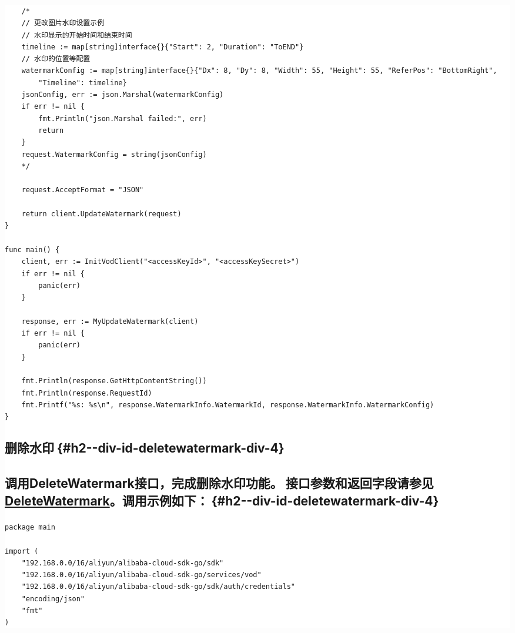         /*
        // 更改图片水印设置示例
        // 水印显示的开始时间和结束时间
        timeline := map[string]interface{}{"Start": 2, "Duration": "ToEND"}
        // 水印的位置等配置
        watermarkConfig := map[string]interface{}{"Dx": 8, "Dy": 8, "Width": 55, "Height": 55, "ReferPos": "BottomRight",
            "Timeline": timeline}
        jsonConfig, err := json.Marshal(watermarkConfig)
        if err != nil {
            fmt.Println("json.Marshal failed:", err)
            return
        }
        request.WatermarkConfig = string(jsonConfig)
        */
    
        request.AcceptFormat = "JSON"
    
        return client.UpdateWatermark(request)
    }
    
    func main() {
        client, err := InitVodClient("<accessKeyId>", "<accessKeySecret>")
        if err != nil {
            panic(err)
        }
    
        response, err := MyUpdateWatermark(client)
        if err != nil {
            panic(err)
        }
    
        fmt.Println(response.GetHttpContentString())
        fmt.Println(response.RequestId)
        fmt.Printf("%s: %s\n", response.WatermarkInfo.WatermarkId, response.WatermarkInfo.WatermarkConfig)
    }



删除水印 {#h2--div-id-deletewatermark-div-4}
----------------------------------------

调用DeleteWatermark接口，完成删除水印功能。
接口参数和返回字段请参见[DeleteWatermark](/cn.zh-CN/服务端API/媒体处理/视频水印/删除水印.md)。调用示例如下： {#h2--div-id-deletewatermark-div-4}
----------------------------------------------------------------------------------------------------------------------------------------------------------------------------

    package main
    
    import (
        "192.168.0.0/16/aliyun/alibaba-cloud-sdk-go/sdk"
        "192.168.0.0/16/aliyun/alibaba-cloud-sdk-go/services/vod"
        "192.168.0.0/16/aliyun/alibaba-cloud-sdk-go/sdk/auth/credentials"
        "encoding/json"
        "fmt"
    )
    